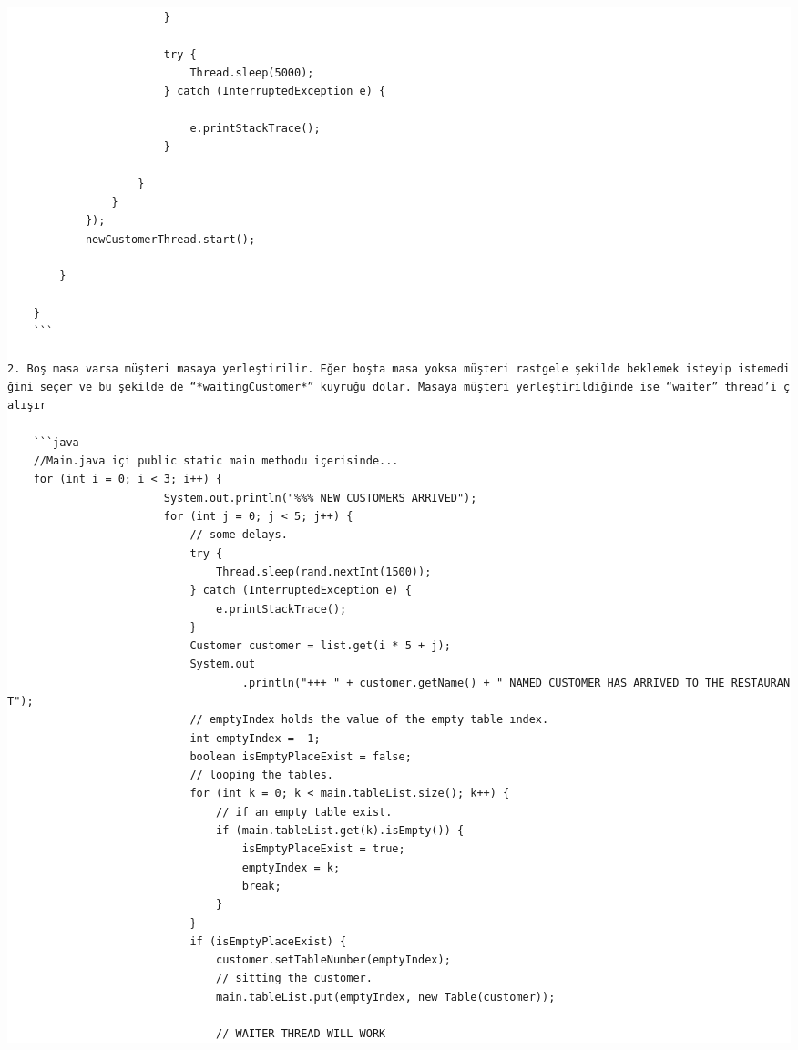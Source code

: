                             }
        
                            try {
                                Thread.sleep(5000);
                            } catch (InterruptedException e) {
        
                                e.printStackTrace();
                            }
        
                        }
                    }
                });
                newCustomerThread.start();
        
            }
        
        }
        ```
        
    2. Boş masa varsa müşteri masaya yerleştirilir. Eğer boşta masa yoksa müşteri rastgele şekilde beklemek isteyip istemediğini seçer ve bu şekilde de “*waitingCustomer*” kuyruğu dolar. Masaya müşteri yerleştirildiğinde ise “waiter” thread’i çalışır
        
        ```java
        //Main.java içi public static main methodu içerisinde...
        for (int i = 0; i < 3; i++) {
                            System.out.println("%%% NEW CUSTOMERS ARRIVED");
                            for (int j = 0; j < 5; j++) {
                                // some delays.
                                try {
                                    Thread.sleep(rand.nextInt(1500));
                                } catch (InterruptedException e) {
                                    e.printStackTrace();
                                }
                                Customer customer = list.get(i * 5 + j);
                                System.out
                                        .println("+++ " + customer.getName() + " NAMED CUSTOMER HAS ARRIVED TO THE RESTAURANT");
                                // emptyIndex holds the value of the empty table ındex.
                                int emptyIndex = -1;
                                boolean isEmptyPlaceExist = false;
                                // looping the tables.
                                for (int k = 0; k < main.tableList.size(); k++) {
                                    // if an empty table exist.
                                    if (main.tableList.get(k).isEmpty()) {
                                        isEmptyPlaceExist = true;
                                        emptyIndex = k;
                                        break;
                                    }
                                }
                                if (isEmptyPlaceExist) {
                                    customer.setTableNumber(emptyIndex);
                                    // sitting the customer.
                                    main.tableList.put(emptyIndex, new Table(customer));
        
                                    // WAITER THREAD WILL WORK
        